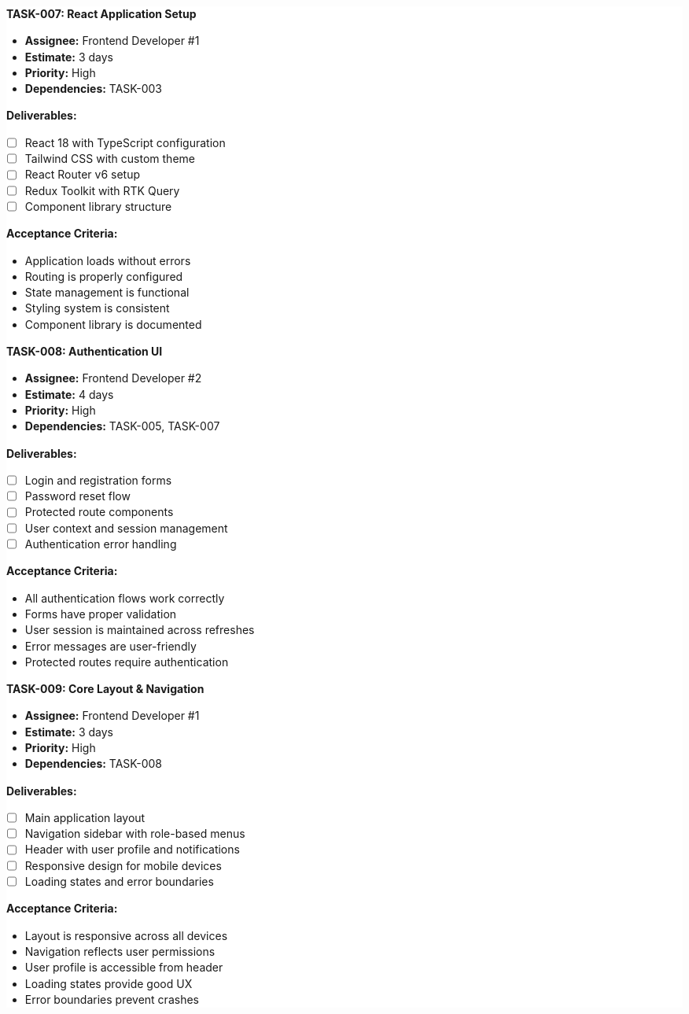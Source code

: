 **TASK-007: React Application Setup**
- **Assignee:** Frontend Developer #1
- **Estimate:** 3 days
- **Priority:** High
- **Dependencies:** TASK-003

**Deliverables:**
- [ ] React 18 with TypeScript configuration
- [ ] Tailwind CSS with custom theme
- [ ] React Router v6 setup
- [ ] Redux Toolkit with RTK Query
- [ ] Component library structure

**Acceptance Criteria:**
- Application loads without errors
- Routing is properly configured
- State management is functional
- Styling system is consistent
- Component library is documented

**TASK-008: Authentication UI**
- **Assignee:** Frontend Developer #2
- **Estimate:** 4 days
- **Priority:** High
- **Dependencies:** TASK-005, TASK-007

**Deliverables:**
- [ ] Login and registration forms
- [ ] Password reset flow
- [ ] Protected route components
- [ ] User context and session management
- [ ] Authentication error handling

**Acceptance Criteria:**
- All authentication flows work correctly
- Forms have proper validation
- User session is maintained across refreshes
- Error messages are user-friendly
- Protected routes require authentication

**TASK-009: Core Layout & Navigation**
- **Assignee:** Frontend Developer #1
- **Estimate:** 3 days
- **Priority:** High
- **Dependencies:** TASK-008

**Deliverables:**
- [ ] Main application layout
- [ ] Navigation sidebar with role-based menus
- [ ] Header with user profile and notifications
- [ ] Responsive design for mobile devices
- [ ] Loading states and error boundaries

**Acceptance Criteria:**
- Layout is responsive across all devices
- Navigation reflects user permissions
- User profile is accessible from header
- Loading states provide good UX
- Error boundaries prevent crashes

